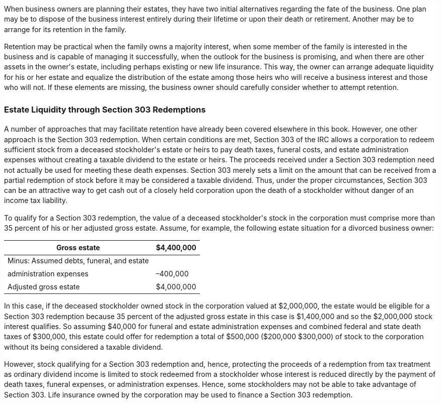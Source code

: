 When business owners are planning their estates, they have two initial alternatives regarding the fate of the business. One plan may be to dispose of the business interest entirely during their lifetime or upon their death or retirement. Another may be to arrange for its retention in the family.

Retention may be practical when the family owns a majority interest, when some member of the family is interested in the business and is capable of managing it successfully, when the outlook for the business is promising, and when there are other assets in the owner's estate, including perhaps existing or new life insurance. This way, the owner can arrange adequate liquidity for his or her estate and equalize the distribution of the estate among those heirs who will receive a business interest and those who will not. If these elements are missing, the business owner should carefully consider whether to attempt retention.

### **Estate Liquidity through Section 303 Redemptions**

A number of approaches that may facilitate retention have already been covered elsewhere in this book. However, one other approach is the Section 303 redemption. When certain conditions are met, Section 303 of the IRC allows a corporation to redeem sufficient stock from a deceased stockholder's estate or heirs to pay death taxes, funeral costs, and estate administration expenses without creating a taxable dividend to the estate or heirs. The proceeds received under a Section 303 redemption need not actually be used for meeting these death expenses. Section 303 merely sets a limit on the amount that can be received from a partial redemption of stock before it may be considered a taxable dividend. Thus, under the proper circumstances, Section 303 can be an attractive way to get cash out of a closely held corporation upon the death of a stockholder without danger of an income tax liability.

To qualify for a Section 303 redemption, the value of a deceased stockholder's stock in the corporation must comprise more than 35 percent of his or her adjusted gross estate. Assume, for example, the following estate situation for a divorced business owner:

| Gross estate                              | \$4,400,000 |
|-------------------------------------------|-------------|
| Minus: Assumed debts, funeral, and estate |             |
| administration expenses                   | –400,000    |
| Adjusted gross estate                     | \$4,000,000 |

In this case, if the deceased stockholder owned stock in the corporation valued at \$2,000,000, the estate would be eligible for a Section 303 redemption because 35 percent of the adjusted gross estate in this case is \$1,400,000 and so the \$2,000,000 stock interest qualifies. So assuming \$40,000 for funeral and estate administration expenses and combined federal and state death taxes of \$300,000, this estate could offer for redemption a total of \$500,000 (\$200,000 \$300,000) of stock to the corporation without its being considered a taxable dividend.

However, stock qualifying for a Section 303 redemption and, hence, protecting the proceeds of a redemption from tax treatment as ordinary dividend income is limited to stock redeemed from a stockholder whose interest is reduced directly by the payment of death taxes, funeral expenses, or administration expenses. Hence, some stockholders may not be able to take advantage of Section 303. Life insurance owned by the corporation may be used to finance a Section 303 redemption.